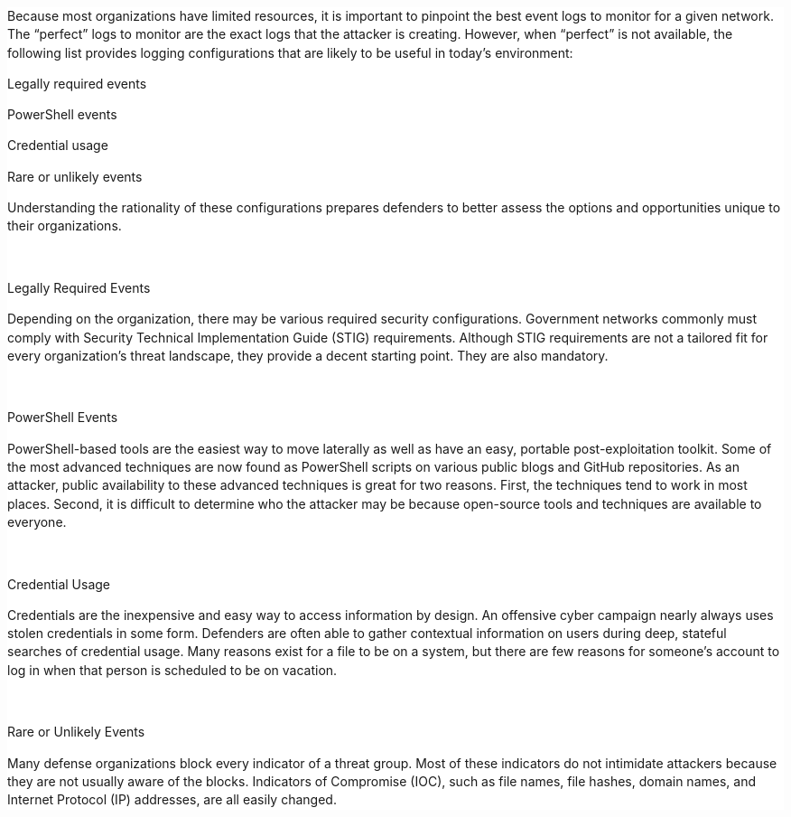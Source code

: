 ﻿

Because most organizations have limited resources, it is important to pinpoint the best event logs to monitor for a given network. The “perfect” logs to monitor are the exact logs that the attacker is creating. However, when “perfect” is not available, the following list provides logging configurations that are likely to be useful in today’s environment:

Legally required events

PowerShell events

Credential usage

Rare or unlikely events

Understanding the rationality of these configurations prepares defenders to better assess the options and opportunities unique to their organizations.

﻿

Legally Required Events
﻿

Depending on the organization, there may be various required security configurations. Government networks commonly must comply with Security Technical Implementation Guide (STIG) requirements. Although STIG requirements are not a tailored fit for every organization’s threat landscape, they provide a decent starting point. They are also mandatory. 

﻿

PowerShell Events
﻿

PowerShell-based tools are the easiest way to move laterally as well as have an easy, portable post-exploitation toolkit. Some of the most advanced techniques are now found as PowerShell scripts on various public blogs and GitHub repositories. As an attacker, public availability to these advanced techniques is great for two reasons. First, the techniques tend to work in most places. Second, it is difficult to determine who the attacker may be because open-source tools and techniques are available to everyone.

﻿

Credential Usage
﻿

Credentials are the inexpensive and easy way to access information by design. An offensive cyber campaign nearly always uses stolen credentials in some form. Defenders are often able to gather contextual information on users during deep, stateful searches of credential usage. Many reasons exist for a file to be on a system, but there are few reasons for someone’s account to log in when that person is scheduled to be on vacation.

﻿

Rare or Unlikely Events
﻿

Many defense organizations block every indicator of a threat group. Most of these indicators do not intimidate attackers because they are not usually aware of the blocks. Indicators of Compromise (IOC), such as file names, file hashes, domain names, and Internet Protocol (IP) addresses, are all easily changed. 
